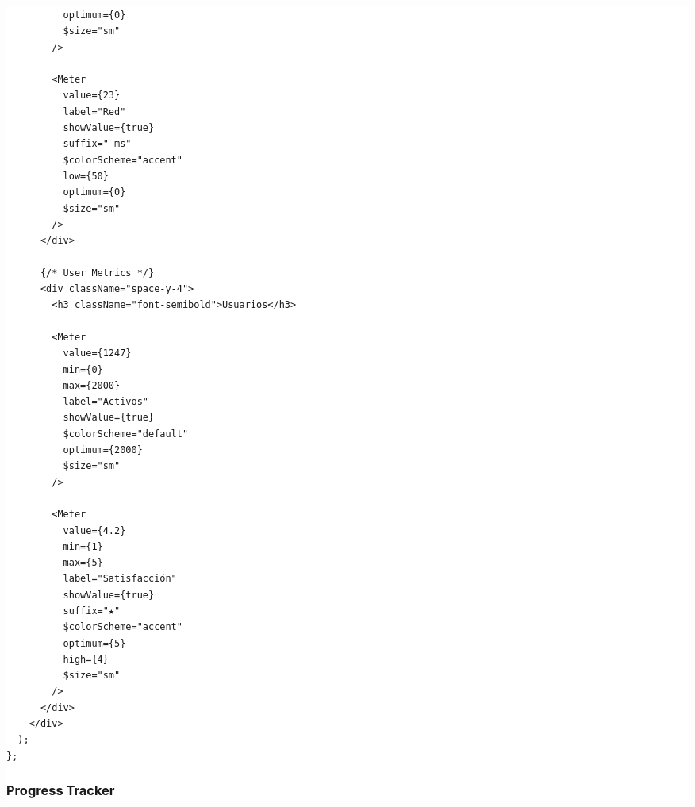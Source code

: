```tsx
          optimum={0}
          $size="sm"
        />

        <Meter
          value={23}
          label="Red"
          showValue={true}
          suffix=" ms"
          $colorScheme="accent"
          low={50}
          optimum={0}
          $size="sm"
        />
      </div>

      {/* User Metrics */}
      <div className="space-y-4">
        <h3 className="font-semibold">Usuarios</h3>

        <Meter
          value={1247}
          min={0}
          max={2000}
          label="Activos"
          showValue={true}
          $colorScheme="default"
          optimum={2000}
          $size="sm"
        />

        <Meter
          value={4.2}
          min={1}
          max={5}
          label="Satisfacción"
          showValue={true}
          suffix="★"
          $colorScheme="accent"
          optimum={5}
          high={4}
          $size="sm"
        />
      </div>
    </div>
  );
};
```

### Progress Tracker
